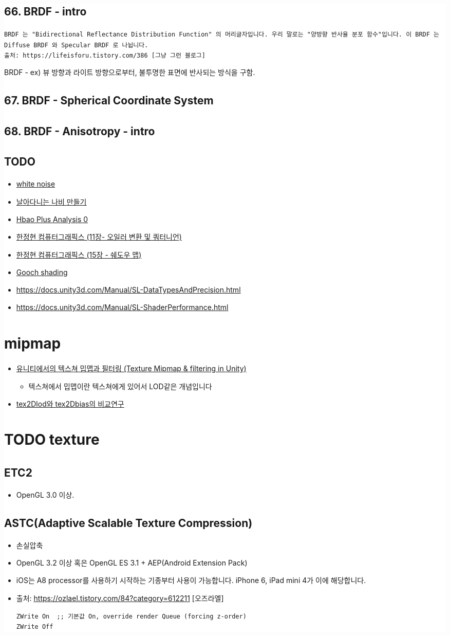 ## 66. BRDF - intro

``` ref
BRDF 는 "Bidirectional Reflectance Distribution Function" 의 머리글자입니다. 우리 말로는 "양방향 반사율 분포 함수"입니다. 이 BRDF 는 Diffuse BRDF 와 Specular BRDF 로 나뉩니다.
출처: https://lifeisforu.tistory.com/386 [그냥 그런 블로그]
```

BRDF - ex) 뷰 방향과 라이트 방향으로부터, 불투명한 표면에 반사되는 방식을 구함.

## 67. BRDF - Spherical Coordinate System

## 68. BRDF - Anisotropy - intro

## TODO

- [white noise](https://www.ronja-tutorials.com/2018/09/02/white-noise.html)
- [날아다니는 나비 만들기](https://holdimprovae.blogspot.com/2019/02/studyunityshader.html)
- [Hbao Plus Analysis 0](https://hrmrzizon.github.io/2017/11/15/hbao-plus-analysis-0/)
- [한정현 컴퓨터그래픽스 (11장- 오일러 변환 및 쿼터니언)](https://www.youtube.com/watch?v=XgE7tOSc7AU&list=PLYEC1V9tJOl03WLDoUEKbiYW_Xt4W6LTl&index=12)
- [한정현 컴퓨터그래픽스 (15장 - 쉐도우 맵)](https://www.youtube.com/watch?v=kCuEtQh91U8&list=PLYEC1V9tJOl03WLDoUEKbiYW_Xt4W6LTl&index=16)
- [Gooch shading](https://en.wikipedia.org/wiki/Gooch_shading)

- https://docs.unity3d.com/Manual/SL-DataTypesAndPrecision.html
- https://docs.unity3d.com/Manual/SL-ShaderPerformance.html

# mipmap
- [유니티에서의 텍스쳐 밉맵과 필터링 (Texture Mipmap & filtering in Unity)](https://ozlael.tistory.com/45)
    - 텍스쳐에서 밉맵이란 텍스쳐에게 있어서 LOD같은 개념입니다

- [tex2Dlod와 tex2Dbias의 비교연구](https://chulin28ho.tistory.com/258)

# TODO texture
## ETC2
- OpenGL 3.0 이상.
## ASTC(Adaptive Scalable Texture Compression)
- 손실압축
- OpenGL 3.2 이상 혹은 OpenGL ES 3.1 + AEP(Android Extension Pack)
- iOS는 A8 processor를 사용하기 시작하는 기종부터 사용이 가능합니다. iPhone 6, iPad mini 4가 이에 해당합니다.
- 출처: https://ozlael.tistory.com/84?category=612211 [오즈라엘]



    ``` ref
    ZWrite On  ;; 기본값 On, override render Queue (forcing z-order)
    ZWrite Off
    ```


[좌표계]: res/coordinate_systems.png